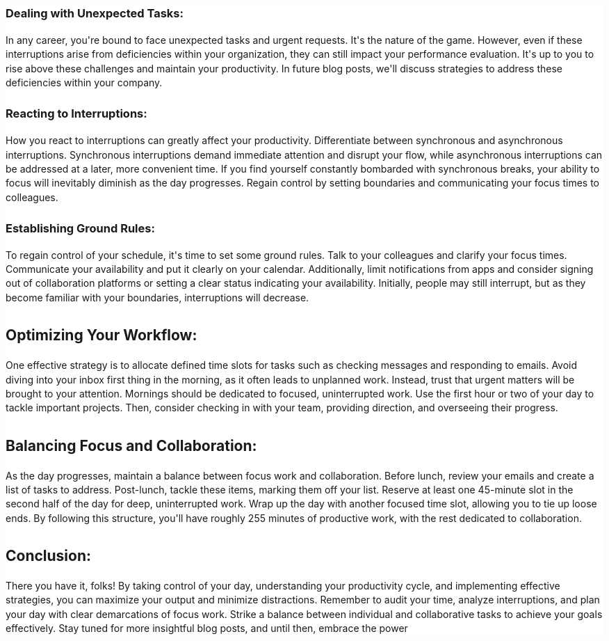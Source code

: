 ### Dealing with Unexpected Tasks:

In any career, you're bound to face unexpected tasks and urgent requests. It's the nature of the game. However, even if these interruptions arise from deficiencies within your organization, they can still impact your performance evaluation. It's up to you to rise above these challenges and maintain your productivity. In future blog posts, we'll discuss strategies to address these deficiencies within your company. 

### Reacting to Interruptions:

How you react to interruptions can greatly affect your productivity. Differentiate between synchronous and asynchronous interruptions. Synchronous interruptions demand immediate attention and disrupt your flow, while asynchronous interruptions can be addressed at a later, more convenient time. If you find yourself constantly bombarded with synchronous breaks, your ability to focus will inevitably diminish as the day progresses. Regain control by setting boundaries and communicating your focus times to colleagues.

### Establishing Ground Rules:

To regain control of your schedule, it's time to set some ground rules. Talk to your colleagues and clarify your focus times. Communicate your availability and put it clearly on your calendar. Additionally, limit notifications from apps and consider signing out of collaboration platforms or setting a clear status indicating your availability. Initially, people may still interrupt, but as they become familiar with your boundaries, interruptions will decrease.

## Optimizing Your Workflow:

One effective strategy is to allocate defined time slots for tasks such as checking messages and responding to emails. Avoid diving into your inbox first thing in the morning, as it often leads to unplanned work. Instead, trust that urgent matters will be brought to your attention. Mornings should be dedicated to focused, uninterrupted work. Use the first hour or two of your day to tackle important projects. Then, consider checking in with your team, providing direction, and overseeing their progress.

## Balancing Focus and Collaboration:

As the day progresses, maintain a balance between focus work and collaboration. Before lunch, review your emails and create a list of tasks to address. Post-lunch, tackle these items, marking them off your list. Reserve at least one 45-minute slot in the second half of the day for deep, uninterrupted work. Wrap up the day with another focused time slot, allowing you to tie up loose ends. By following this structure, you'll have roughly 255 minutes of productive work, with the rest dedicated to collaboration.

## Conclusion:

There you have it, folks! By taking control of your day, understanding your productivity cycle, and implementing effective strategies, you can maximize your output and minimize distractions. Remember to audit your time, analyze interruptions, and plan your day with clear demarcations of focus work. Strike a balance between individual and collaborative tasks to achieve your goals effectively. Stay tuned for more insightful blog posts, and until then, embrace the power
